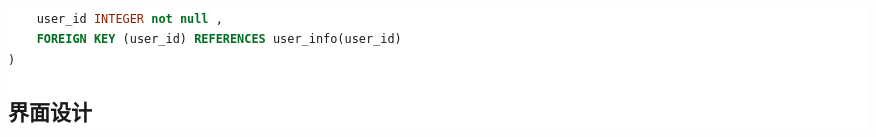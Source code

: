 ```sql
    user_id INTEGER not null ,
    FOREIGN KEY (user_id) REFERENCES user_info(user_id)
)

```




## 界面设计